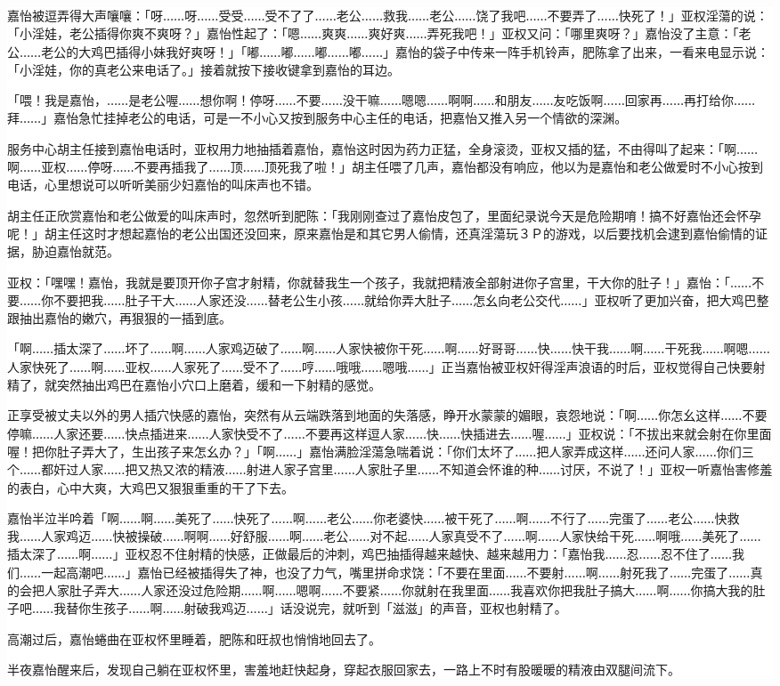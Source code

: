  

嘉怡被逗弄得大声嚷嚷：「呀……呀……受受……受不了了……老公……救我……老公……饶了我吧……不要弄了……快死了！」亚权淫蕩的说：「小淫娃，老公插得你爽不爽呀？」嘉怡性起了：「嗯……爽爽……爽好爽……弄死我吧！」亚权又问：「哪里爽呀？」嘉怡没了主意：「老公……老公的大鸡巴插得小妹我好爽呀！」「嘟……嘟……嘟……嘟……」嘉怡的袋子中传来一阵手机铃声，肥陈拿了出来，一看来电显示说：「小淫娃，你的真老公来电话了。」接着就按下接收键拿到嘉怡的耳边。

 

「喂！我是嘉怡，……是老公喔……想你啊！停呀……不要……没干嘛……嗯嗯……啊啊……和朋友……友吃饭啊……回家再……再打给你……拜……」嘉怡急忙挂掉老公的电话，可是一不小心又按到服务中心主任的电话，把嘉怡又推入另一个情欲的深渊。

 

服务中心胡主任接到嘉怡电话时，亚权用力地抽插着嘉怡，嘉怡这时因为药力正猛，全身滚烫，亚权又插的猛，不由得叫了起来：「啊……啊……亚权……停呀……不要再插我了……顶……顶死我了啦！」胡主任喂了几声，嘉怡都没有响应，他以为是嘉怡和老公做爱时不小心按到电话，心里想说可以听听美丽少妇嘉怡的叫床声也不错。

 

胡主任正欣赏嘉怡和老公做爱的叫床声时，忽然听到肥陈：「我刚刚查过了嘉怡皮包了，里面纪录说今天是危险期唷！搞不好嘉怡还会怀孕呢！」胡主任这时才想起嘉怡的老公出国还没回来，原来嘉怡是和其它男人偷情，还真淫蕩玩３Ｐ的游戏，以后要找机会逮到嘉怡偷情的证据，胁迫嘉怡就范。

 

亚权：「嘿嘿！嘉怡，我就是要顶开你子宫才射精，你就替我生一个孩子，我就把精液全部射进你子宫里，干大你的肚子！」嘉怡：「……不要……你不要把我……肚子干大……人家还没……替老公生小孩……就给你弄大肚子……怎幺向老公交代……」亚权听了更加兴奋，把大鸡巴整跟抽出嘉怡的嫩穴，再狠狠的一插到底。

 

「啊……插太深了……坏了……啊……人家鸡迈破了……啊……人家快被你干死……啊……好哥哥……快……快干我……啊……干死我……啊嗯……人家快死了……啊……亚权……人家死了……受不了……哼……哦哦……嗯哦……」正当嘉怡被亚权奸得淫声浪语的时后，亚权觉得自己快要射精了，就突然抽出鸡巴在嘉怡小穴口上磨着，缓和一下射精的感觉。

 

正享受被丈夫以外的男人插穴快感的嘉怡，突然有从云端跌落到地面的失落感，睁开水蒙蒙的媚眼，哀怨地说：「啊……你怎幺这样……不要停嘛……人家还要……快点插进来……人家快受不了……不要再这样逗人家……快……快插进去……喔……」亚权说：「不拔出来就会射在你里面喔！把你肚子弄大了，生出孩子来怎幺办？」「啊……」嘉怡满脸淫蕩急喘着说：「你们太坏了……把人家弄成这样……还问人家……你们三个……都奸过人家……把又热又浓的精液……射进人家子宫里……人家肚子里……不知道会怀谁的种……讨厌，不说了！」亚权一听嘉怡害修羞的表白，心中大爽，大鸡巴又狠狠重重的干了下去。

 

嘉怡半泣半吟着「啊……啊……美死了……快死了……啊……老公……你老婆快……被干死了……啊……不行了……完蛋了……老公……快救我……人家鸡迈……快被操破……啊啊……好舒服……啊……老公……对不起……人家真受不了……啊……人家快给干死……啊哦……美死了……插太深了……啊……」亚权忍不住射精的快感，正做最后的沖刺，鸡巴抽插得越来越快、越来越用力：「嘉怡我……忍……忍不住了……我们……一起高潮吧……」嘉怡已经被插得失了神，也没了力气，嘴里拼命求饶：「不要在里面……不要射……啊……射死我了……完蛋了……真的会把人家肚子弄大……人家还没过危险期……啊……嗯啊……不要紧……你就射在我里面……我喜欢你把我肚子搞大……啊……你搞大我的肚子吧……我替你生孩子……啊……射破我鸡迈……」话没说完，就听到「滋滋」的声音，亚权也射精了。

 

高潮过后，嘉怡蜷曲在亚权怀里睡着，肥陈和旺叔也悄悄地回去了。

 

半夜嘉怡醒来后，发现自己躺在亚权怀里，害羞地赶快起身，穿起衣服回家去，一路上不时有股暖暖的精液由双腿间流下。